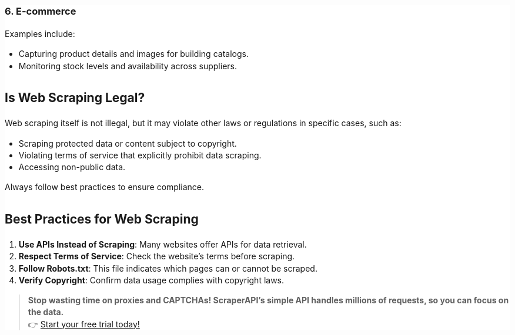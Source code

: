 ### 6. E-commerce

Examples include:

- Capturing product details and images for building catalogs.
- Monitoring stock levels and availability across suppliers.

## Is Web Scraping Legal?

Web scraping itself is not illegal, but it may violate other laws or regulations in specific cases, such as:

- Scraping protected data or content subject to copyright.
- Violating terms of service that explicitly prohibit data scraping.
- Accessing non-public data.

Always follow best practices to ensure compliance.

## Best Practices for Web Scraping

1. **Use APIs Instead of Scraping**: Many websites offer APIs for data retrieval.
2. **Respect Terms of Service**: Check the website’s terms before scraping.
3. **Follow Robots.txt**: This file indicates which pages can or cannot be scraped.
4. **Verify Copyright**: Confirm data usage complies with copyright laws.

> **Stop wasting time on proxies and CAPTCHAs! ScraperAPI’s simple API handles millions of requests, so you can focus on the data.**  
> 👉 [Start your free trial today!](https://bit.ly/Scraperapi)
